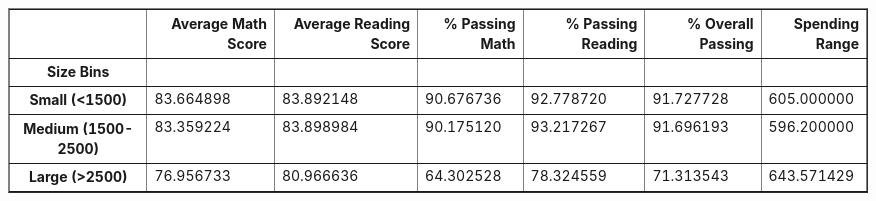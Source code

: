 


<div>
<style>
    .dataframe thead tr:only-child th {
        text-align: right;
    }

    .dataframe thead th {
        text-align: left;
    }

    .dataframe tbody tr th {
        vertical-align: top;
    }
</style>
<table border="1" class="dataframe">
  <thead>
    <tr style="text-align: right;">
      <th></th>
      <th>Average Math Score</th>
      <th>Average Reading Score</th>
      <th>% Passing Math</th>
      <th>% Passing Reading</th>
      <th>% Overall Passing</th>
      <th>Spending Range</th>
    </tr>
    <tr>
      <th>Size Bins</th>
      <th></th>
      <th></th>
      <th></th>
      <th></th>
      <th></th>
      <th></th>
    </tr>
  </thead>
  <tbody>
    <tr>
      <th>Small (&lt;1500)</th>
      <td>83.664898</td>
      <td>83.892148</td>
      <td>90.676736</td>
      <td>92.778720</td>
      <td>91.727728</td>
      <td>605.000000</td>
    </tr>
    <tr>
      <th>Medium (1500-2500)</th>
      <td>83.359224</td>
      <td>83.898984</td>
      <td>90.175120</td>
      <td>93.217267</td>
      <td>91.696193</td>
      <td>596.200000</td>
    </tr>
    <tr>
      <th>Large (&gt;2500)</th>
      <td>76.956733</td>
      <td>80.966636</td>
      <td>64.302528</td>
      <td>78.324559</td>
      <td>71.313543</td>
      <td>643.571429</td>
    </tr>